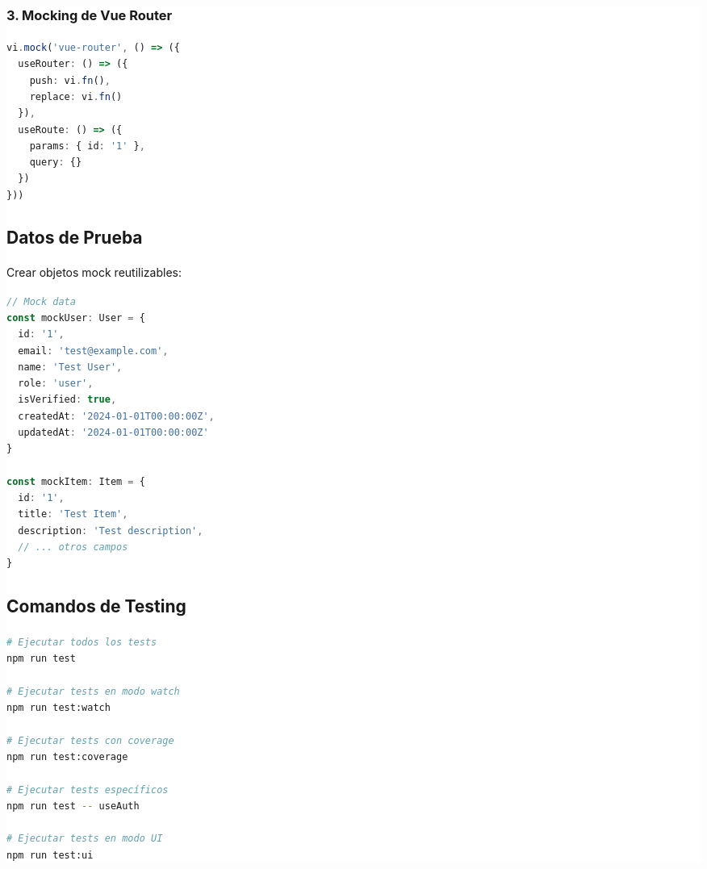 ### 3. Mocking de Vue Router

```typescript
vi.mock('vue-router', () => ({
  useRouter: () => ({
    push: vi.fn(),
    replace: vi.fn()
  }),
  useRoute: () => ({
    params: { id: '1' },
    query: {}
  })
}))
```

## Datos de Prueba

Crear objetos mock reutilizables:

```typescript
// Mock data
const mockUser: User = {
  id: '1',
  email: 'test@example.com',
  name: 'Test User',
  role: 'user',
  isVerified: true,
  createdAt: '2024-01-01T00:00:00Z',
  updatedAt: '2024-01-01T00:00:00Z'
}

const mockItem: Item = {
  id: '1',
  title: 'Test Item',
  description: 'Test description',
  // ... otros campos
}
```

## Comandos de Testing

```bash
# Ejecutar todos los tests
npm run test

# Ejecutar tests en modo watch
npm run test:watch

# Ejecutar tests con coverage
npm run test:coverage

# Ejecutar tests específicos
npm run test -- useAuth

# Ejecutar tests en modo UI
npm run test:ui
```
